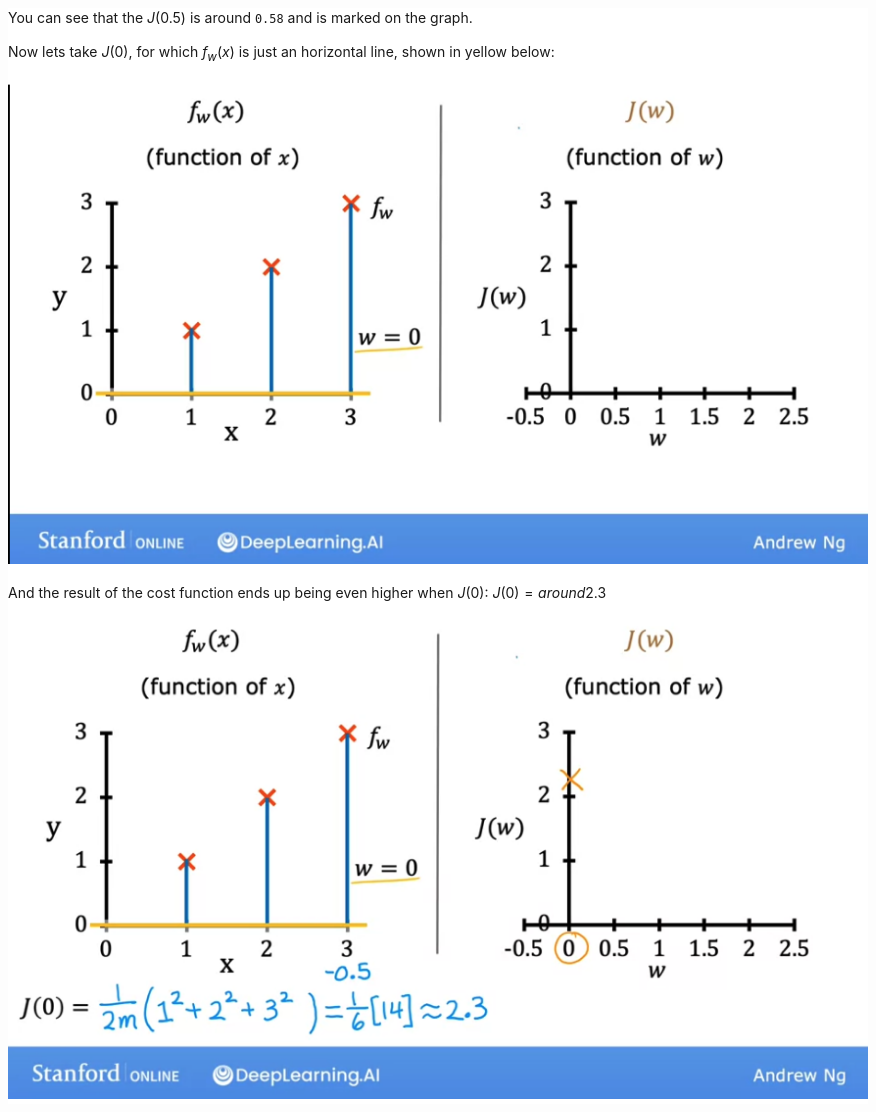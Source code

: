 You can see that the $J(0.5)$ is around `0.58` and is marked on the graph.

Now lets take $J(0)$, for which $f_w(x)$ is just an horizontal line, shown in yellow below:

![](./img/2023-09-06-00-25-32.png)

And the result of the cost function ends up being even higher when $J(0)$: $J(0) = around 2.3$

![](./img/2023-09-06-00-27-18.png)
